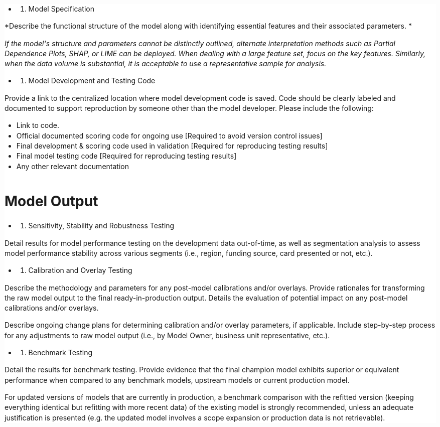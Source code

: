- 
	1. <a id="_Toc175661494"></a>Model Specification 

*Describe the functional structure of the model along with identifying essential features and their associated parameters\. *

*If the model's structure and parameters cannot be distinctly outlined, alternate interpretation methods such as Partial Dependence Plots, SHAP, or LIME can be deployed\. When dealing with a large feature set, focus on the key features\. Similarly, when the data volume is substantial, it is acceptable to use a representative sample for analysis\.*

- 
	1. <a id="_Toc175661495"></a>Model Development and Testing Code

Provide a link to the centralized location where model development code is saved\.  Code should be clearly labeled and documented to support reproduction by someone other than the model developer\. Please include the following:

- Link to code\.
- Official documented scoring code for ongoing use \[Required to avoid version control issues\]
- Final development & scoring code used in validation \[Required for reproducing testing results\]
- Final model testing code \[Required for reproducing testing results\]
- Any other relevant documentation

# <a id="_Toc175661496"></a>Model Output

- 
	1. <a id="_Toc175661497"></a>Sensitivity, Stability and Robustness Testing

Detail results for model performance testing on the development data out\-of\-time, as well as segmentation analysis to assess model performance stability across various segments \(i\.e\., region, funding source, card presented or not, etc\.\)\.

- 
	1. <a id="_Toc175661498"></a>Calibration and Overlay Testing

Describe the methodology and parameters for any post\-model calibrations and/or overlays\. Provide rationales for transforming the raw model output to the final ready\-in\-production output\. Details the evaluation of potential impact on any post\-model calibrations and/or overlays\. 

Describe ongoing change plans for determining calibration and/or overlay parameters, if applicable\. Include step\-by\-step process for any adjustments to raw model output \(i\.e\., by Model Owner, business unit representative, etc\.\)\.

- 
	1. <a id="_Toc175661499"></a>Benchmark Testing

Detail the results for benchmark testing\. Provide evidence that the final champion model exhibits superior or equivalent performance when compared to any benchmark models, upstream models or current production model\.

For updated versions of models that are currently in production, a benchmark comparison with the refitted version \(keeping everything identical but refitting with more recent data\) of the existing model is strongly recommended, unless an adequate justification is presented \(e\.g\. the updated model involves a scope expansion or production data is not retrievable\)\.
